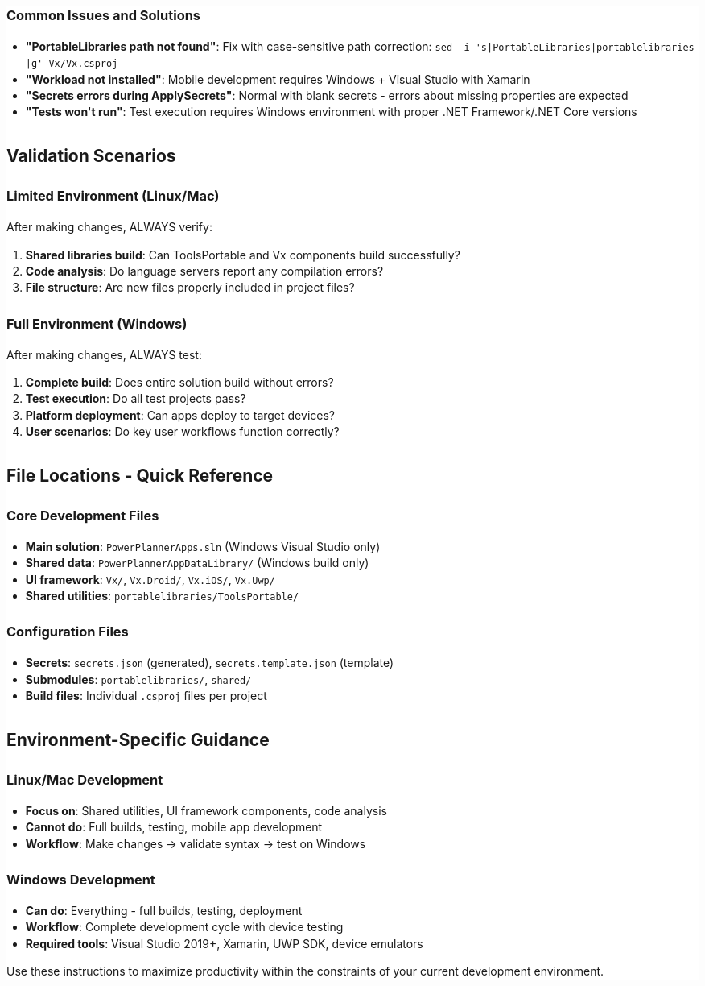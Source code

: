 ### Common Issues and Solutions
- **"PortableLibraries path not found"**: Fix with case-sensitive path correction: `sed -i 's|PortableLibraries|portablelibraries|g' Vx/Vx.csproj`
- **"Workload not installed"**: Mobile development requires Windows + Visual Studio with Xamarin
- **"Secrets errors during ApplySecrets"**: Normal with blank secrets - errors about missing properties are expected
- **"Tests won't run"**: Test execution requires Windows environment with proper .NET Framework/.NET Core versions

## Validation Scenarios

### Limited Environment (Linux/Mac)
After making changes, ALWAYS verify:
1. **Shared libraries build**: Can ToolsPortable and Vx components build successfully?
2. **Code analysis**: Do language servers report any compilation errors?
3. **File structure**: Are new files properly included in project files?

### Full Environment (Windows)  
After making changes, ALWAYS test:
1. **Complete build**: Does entire solution build without errors?
2. **Test execution**: Do all test projects pass?
3. **Platform deployment**: Can apps deploy to target devices?
4. **User scenarios**: Do key user workflows function correctly?

## File Locations - Quick Reference

### Core Development Files
- **Main solution**: `PowerPlannerApps.sln` (Windows Visual Studio only)
- **Shared data**: `PowerPlannerAppDataLibrary/` (Windows build only)
- **UI framework**: `Vx/`, `Vx.Droid/`, `Vx.iOS/`, `Vx.Uwp/`
- **Shared utilities**: `portablelibraries/ToolsPortable/`

### Configuration Files  
- **Secrets**: `secrets.json` (generated), `secrets.template.json` (template)
- **Submodules**: `portablelibraries/`, `shared/`
- **Build files**: Individual `.csproj` files per project

## Environment-Specific Guidance

### Linux/Mac Development
- **Focus on**: Shared utilities, UI framework components, code analysis
- **Cannot do**: Full builds, testing, mobile app development
- **Workflow**: Make changes → validate syntax → test on Windows

### Windows Development  
- **Can do**: Everything - full builds, testing, deployment
- **Workflow**: Complete development cycle with device testing
- **Required tools**: Visual Studio 2019+, Xamarin, UWP SDK, device emulators

Use these instructions to maximize productivity within the constraints of your current development environment.